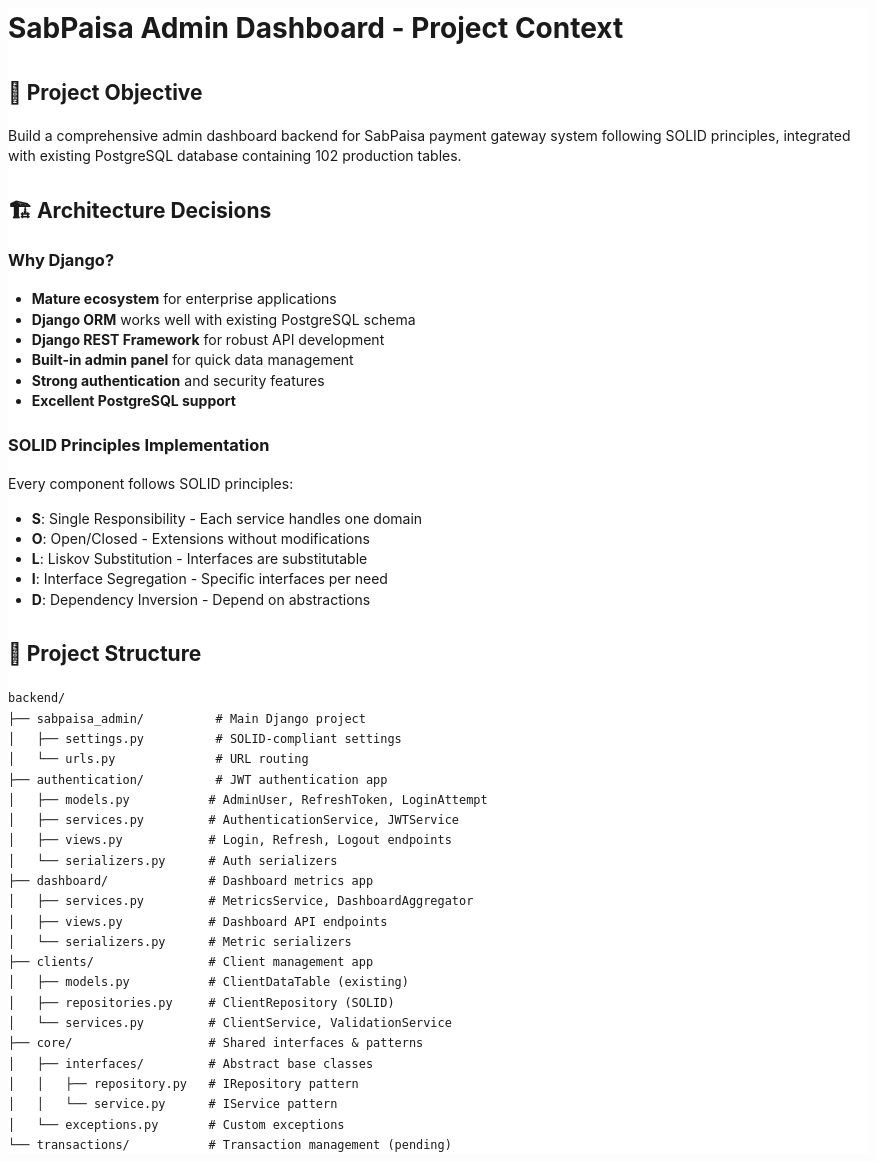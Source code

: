 # SabPaisa Admin Dashboard - Project Context

## 🎯 Project Objective
Build a comprehensive admin dashboard backend for SabPaisa payment gateway system following SOLID principles, integrated with existing PostgreSQL database containing 102 production tables.

## 🏗️ Architecture Decisions

### Why Django?
- **Mature ecosystem** for enterprise applications
- **Django ORM** works well with existing PostgreSQL schema
- **Django REST Framework** for robust API development
- **Built-in admin panel** for quick data management
- **Strong authentication** and security features
- **Excellent PostgreSQL support**

### SOLID Principles Implementation
Every component follows SOLID principles:
- **S**: Single Responsibility - Each service handles one domain
- **O**: Open/Closed - Extensions without modifications
- **L**: Liskov Substitution - Interfaces are substitutable
- **I**: Interface Segregation - Specific interfaces per need
- **D**: Dependency Inversion - Depend on abstractions

## 📁 Project Structure
```
backend/
├── sabpaisa_admin/          # Main Django project
│   ├── settings.py          # SOLID-compliant settings
│   └── urls.py              # URL routing
├── authentication/          # JWT authentication app
│   ├── models.py           # AdminUser, RefreshToken, LoginAttempt
│   ├── services.py         # AuthenticationService, JWTService
│   ├── views.py            # Login, Refresh, Logout endpoints
│   └── serializers.py      # Auth serializers
├── dashboard/              # Dashboard metrics app
│   ├── services.py         # MetricsService, DashboardAggregator
│   ├── views.py            # Dashboard API endpoints
│   └── serializers.py      # Metric serializers
├── clients/                # Client management app
│   ├── models.py           # ClientDataTable (existing)
│   ├── repositories.py     # ClientRepository (SOLID)
│   └── services.py         # ClientService, ValidationService
├── core/                   # Shared interfaces & patterns
│   ├── interfaces/         # Abstract base classes
│   │   ├── repository.py   # IRepository pattern
│   │   └── service.py      # IService pattern
│   └── exceptions.py       # Custom exceptions
└── transactions/           # Transaction management (pending)
```
